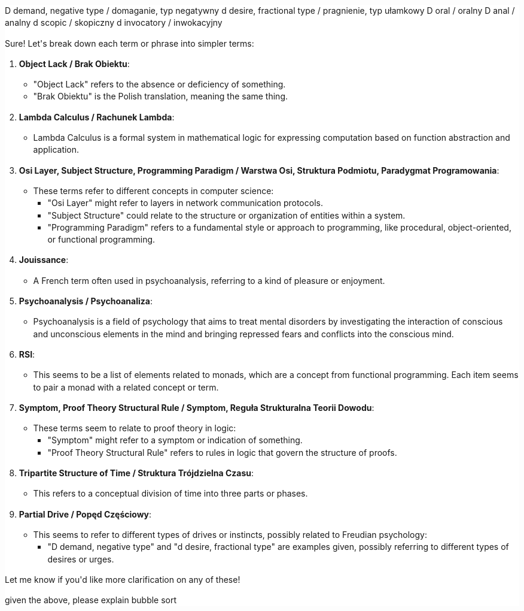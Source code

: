 D demand, negative type / domaganie, typ negatywny
d desire, fractional type / pragnienie, typ ułamkowy
D oral / oralny
D anal / analny
d scopic / skopiczny
d invocatory / inwokacyjny



Sure! Let's break down each term or phrase into simpler terms:

1. **Object Lack / Brak Obiektu**:
   - "Object Lack" refers to the absence or deficiency of something.
   - "Brak Obiektu" is the Polish translation, meaning the same thing.

2. **Lambda Calculus / Rachunek Lambda**:
   - Lambda Calculus is a formal system in mathematical logic for expressing computation based on function abstraction and application.

3. **Osi Layer, Subject Structure, Programming Paradigm / Warstwa Osi, Struktura Podmiotu, Paradygmat Programowania**:
   - These terms refer to different concepts in computer science:
     - "Osi Layer" might refer to layers in network communication protocols.
     - "Subject Structure" could relate to the structure or organization of entities within a system.
     - "Programming Paradigm" refers to a fundamental style or approach to programming, like procedural, object-oriented, or functional programming.

4. **Jouissance**:
   - A French term often used in psychoanalysis, referring to a kind of pleasure or enjoyment.

5. **Psychoanalysis / Psychoanaliza**:
   - Psychoanalysis is a field of psychology that aims to treat mental disorders by investigating the interaction of conscious and unconscious elements in the mind and bringing repressed fears and conflicts into the conscious mind.

6. **RSI**:
   - This seems to be a list of elements related to monads, which are a concept from functional programming. Each item seems to pair a monad with a related concept or term.

7. **Symptom, Proof Theory Structural Rule / Symptom, Reguła Strukturalna Teorii Dowodu**:
   - These terms seem to relate to proof theory in logic:
     - "Symptom" might refer to a symptom or indication of something.
     - "Proof Theory Structural Rule" refers to rules in logic that govern the structure of proofs.

8. **Tripartite Structure of Time / Struktura Trójdzielna Czasu**:
   - This refers to a conceptual division of time into three parts or phases.

9. **Partial Drive / Popęd Częściowy**:
   - This seems to refer to different types of drives or instincts, possibly related to Freudian psychology:
     - "D demand, negative type" and "d desire, fractional type" are examples given, possibly referring to different types of desires or urges.

Let me know if you'd like more clarification on any of these!



given the above, please explain bubble sort
